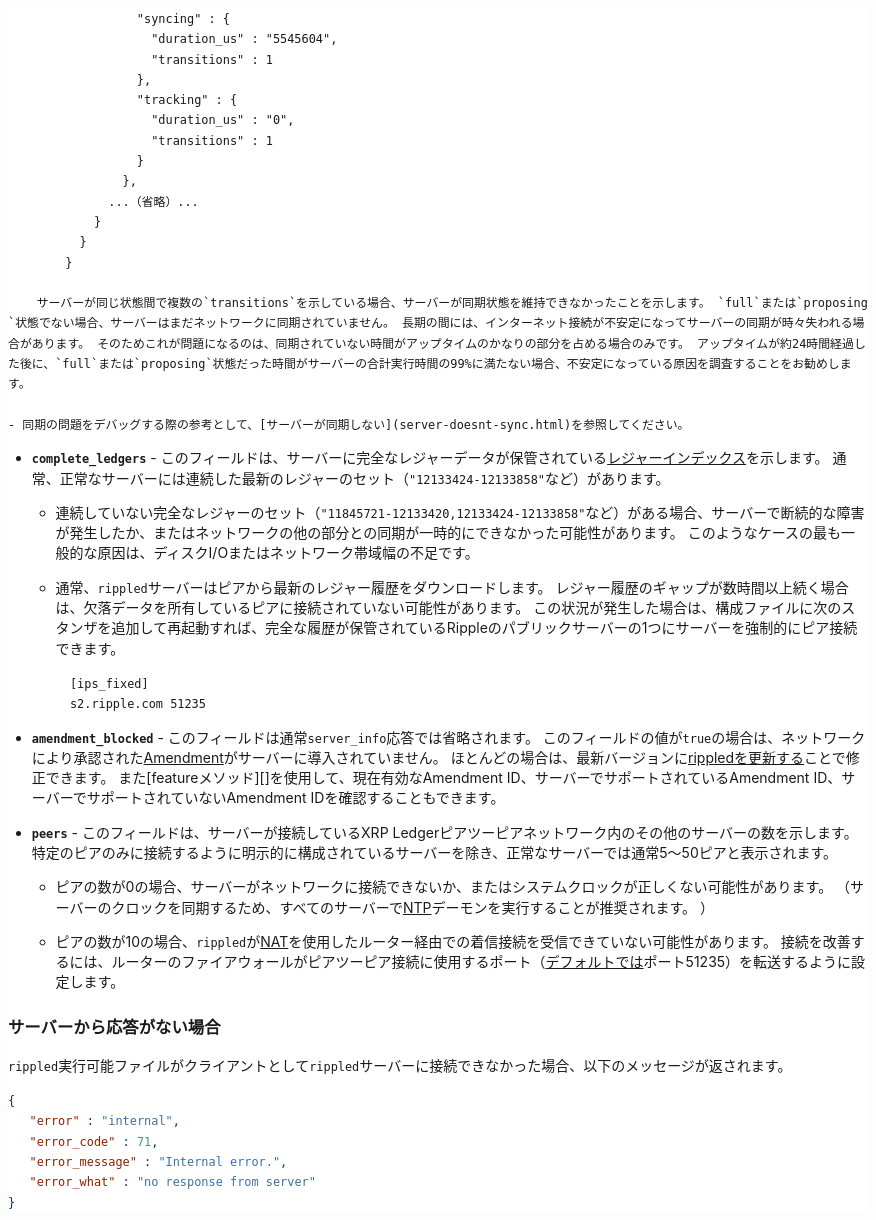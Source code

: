                       "syncing" : {
                        "duration_us" : "5545604",
                        "transitions" : 1
                      },
                      "tracking" : {
                        "duration_us" : "0",
                        "transitions" : 1
                      }
                    },
                  ...（省略）...
                }
              }
            }

        サーバーが同じ状態間で複数の`transitions`を示している場合、サーバーが同期状態を維持できなかったことを示します。 `full`または`proposing`状態でない場合、サーバーはまだネットワークに同期されていません。 長期の間には、インターネット接続が不安定になってサーバーの同期が時々失われる場合があります。 そのためこれが問題になるのは、同期されていない時間がアップタイムのかなりの部分を占める場合のみです。 アップタイムが約24時間経過した後に、`full`または`proposing`状態だった時間がサーバーの合計実行時間の99%に満たない場合、不安定になっている原因を調査することをお勧めします。

    - 同期の問題をデバッグする際の参考として、[サーバーが同期しない](server-doesnt-sync.html)を参照してください。

- **`complete_ledgers`** - このフィールドは、サーバーに完全なレジャーデータが保管されている[レジャーインデックス](basic-data-types.html#レジャーインデックス)を示します。 通常、正常なサーバーには連続した最新のレジャーのセット（`"12133424-12133858"`など）があります。

    - 連続していない完全なレジャーのセット（`"11845721-12133420,12133424-12133858"`など）がある場合、サーバーで断続的な障害が発生したか、またはネットワークの他の部分との同期が一時的にできなかった可能性があります。 このようなケースの最も一般的な原因は、ディスクI/Oまたはネットワーク帯域幅の不足です。

    - 通常、`rippled`サーバーはピアから最新のレジャー履歴をダウンロードします。 レジャー履歴のギャップが数時間以上続く場合は、欠落データを所有しているピアに接続されていない可能性があります。 この状況が発生した場合は、構成ファイルに次のスタンザを追加して再起動すれば、完全な履歴が保管されているRippleのパブリックサーバーの1つにサーバーを強制的にピア接続できます。
      
            [ips_fixed]
            s2.ripple.com 51235

- **`amendment_blocked`** - このフィールドは通常`server_info`応答では省略されます。 このフィールドの値が`true`の場合は、ネットワークにより承認された[Amendment](amendments.html)がサーバーに導入されていません。 ほとんどの場合は、最新バージョンに[rippledを更新する](install-rippled.html)ことで修正できます。 また\[featureメソッド\]\[\]を使用して、現在有効なAmendment ID、サーバーでサポートされているAmendment ID、サーバーでサポートされていないAmendment IDを確認することもできます。

- **`peers`** - このフィールドは、サーバーが接続しているXRP Ledgerピアツーピアネットワーク内のその他のサーバーの数を示します。 特定のピアのみに接続するように明示的に構成されているサーバーを除き、正常なサーバーでは通常5～50ピアと表示されます。

    - ピアの数が0の場合、サーバーがネットワークに接続できないか、またはシステムクロックが正しくない可能性があります。 （サーバーのクロックを同期するため、すべてのサーバーで[NTP](http://www.ntp.org/)デーモンを実行することが推奨されます。 ）

    - ピアの数が10の場合、`rippled`が[NAT](https://en.wikipedia.org/wiki/Network_address_translation)を使用したルーター経由での着信接続を受信できていない可能性があります。 接続を改善するには、ルーターのファイアウォールがピアツーピア接続に使用するポート（[デフォルトでは](https://github.com/ripple/rippled/blob/8429dd67e60ba360da591bfa905b58a35638fda1/cfg/rippled-example.cfg#L1065)ポート51235）を転送するように設定します。

### サーバーから応答がない場合

`rippled`実行可能ファイルがクライアントとして`rippled`サーバーに接続できなかった場合、以下のメッセージが返されます。

```json
{
   "error" : "internal",
   "error_code" : 71,
   "error_message" : "Internal error.",
   "error_what" : "no response from server"
}
```
